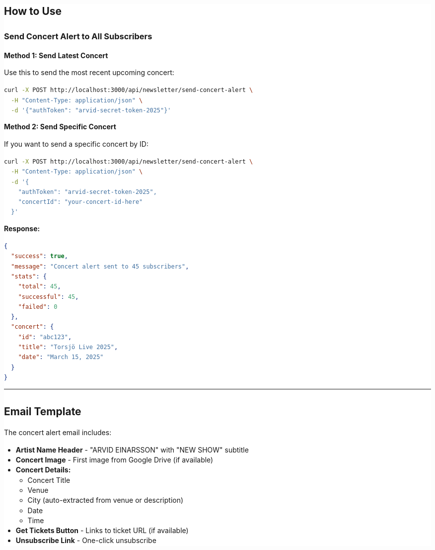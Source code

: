
## How to Use

### Send Concert Alert to All Subscribers

**Method 1: Send Latest Concert**

Use this to send the most recent upcoming concert:

```bash
curl -X POST http://localhost:3000/api/newsletter/send-concert-alert \
  -H "Content-Type: application/json" \
  -d '{"authToken": "arvid-secret-token-2025"}'
```

**Method 2: Send Specific Concert**

If you want to send a specific concert by ID:

```bash
curl -X POST http://localhost:3000/api/newsletter/send-concert-alert \
  -H "Content-Type: application/json" \
  -d '{
    "authToken": "arvid-secret-token-2025",
    "concertId": "your-concert-id-here"
  }'
```

**Response:**
```json
{
  "success": true,
  "message": "Concert alert sent to 45 subscribers",
  "stats": {
    "total": 45,
    "successful": 45,
    "failed": 0
  },
  "concert": {
    "id": "abc123",
    "title": "Torsjö Live 2025",
    "date": "March 15, 2025"
  }
}
```

---

## Email Template

The concert alert email includes:

- **Artist Name Header** - "ARVID EINARSSON" with "NEW SHOW" subtitle
- **Concert Image** - First image from Google Drive (if available)
- **Concert Details:**
  - Concert Title
  - Venue
  - City (auto-extracted from venue or description)
  - Date
  - Time
- **Get Tickets Button** - Links to ticket URL (if available)
- **Unsubscribe Link** - One-click unsubscribe
